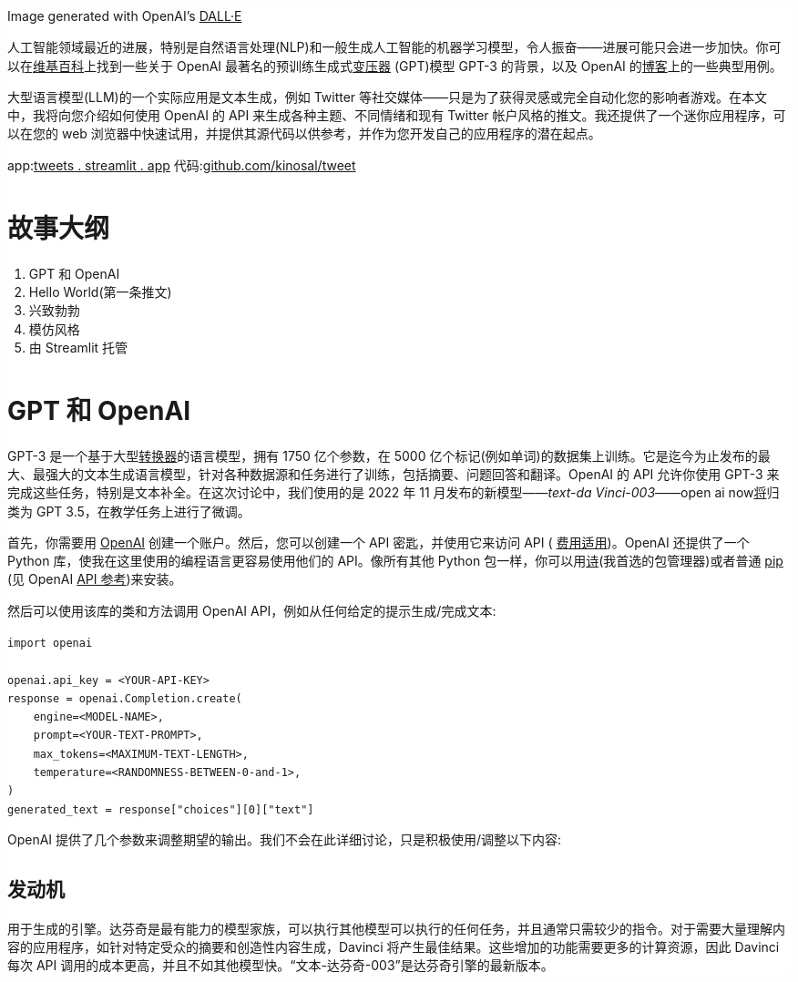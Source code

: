 Image generated with OpenAI’s [DALL·E](https://beta.openai.com/docs/guides/images)

人工智能领域最近的进展，特别是自然语言处理(NLP)和一般生成人工智能的机器学习模型，令人振奋——进展可能只会进一步加快。你可以在[维基百科](https://en.wikipedia.org/wiki/GPT-3)上找到一些关于 OpenAI 最著名的预训练生成式[变压器](https://en.wikipedia.org/wiki/Transformer_(machine_learning_model)) (GPT)模型 GPT-3 的背景，以及 OpenAI 的[博客](https://openai.com/blog/gpt-3-apps/)上的一些典型用例。

大型语言模型(LLM)的一个实际应用是文本生成，例如 Twitter 等社交媒体——只是为了获得灵感或完全自动化您的影响者游戏。在本文中，我将向您介绍如何使用 OpenAI 的 API 来生成各种主题、不同情绪和现有 Twitter 帐户风格的推文。我还提供了一个迷你应用程序，可以在您的 web 浏览器中快速试用，并提供其源代码以供参考，并作为您开发自己的应用程序的潜在起点。

app:[tweets . streamlit . app](https://tweets.streamlit.app/)
代码:[github.com/kinosal/tweet](https://github.com/kinosal/tweet)

# 故事大纲

1.  GPT 和 OpenAI
2.  Hello World(第一条推文)
3.  兴致勃勃
4.  模仿风格
5.  由 Streamlit 托管

# GPT 和 OpenAI

GPT-3 是一个基于大型[转换器](https://en.wikipedia.org/wiki/Transformer_%28machine_learning_model%29)的语言模型，拥有 1750 亿个参数，在 5000 亿个标记(例如单词)的数据集上训练。它是迄今为止发布的最大、最强大的文本生成语言模型，针对各种数据源和任务进行了训练，包括摘要、问题回答和翻译。OpenAI 的 API 允许你使用 GPT-3 来完成这些任务，特别是文本补全。在这次讨论中，我们使用的是 2022 年 11 月发布的新模型——*text-da Vinci-003*——open ai now[将](https://beta.openai.com/docs/model-index-for-researchers)归类为 GPT 3.5，在教学任务上进行了微调。

首先，你需要用 [OpenAI](https://openai.com/api/) 创建一个账户。然后，您可以创建一个 API 密匙，并使用它来访问 API ( [费用适用](https://openai.com/api/pricing/))。OpenAI 还提供了一个 Python 库，使我在这里使用的编程语言更容易使用他们的 API。像所有其他 Python 包一样，你可以用[诗](https://github.com/python-poetry/poetry)(我首选的包管理器)或者普通 [pip](https://pip.pypa.io/en/stable/) (见 OpenAI [API 参考](https://beta.openai.com/docs/api-reference?lang=python))来安装。

然后可以使用该库的类和方法调用 OpenAI API，例如从任何给定的提示生成/完成文本:

```
import openai

openai.api_key = <YOUR-API-KEY>
response = openai.Completion.create(
    engine=<MODEL-NAME>,
    prompt=<YOUR-TEXT-PROMPT>,
    max_tokens=<MAXIMUM-TEXT-LENGTH>,
    temperature=<RANDOMNESS-BETWEEN-0-and-1>,
)
generated_text = response["choices"][0]["text"]
```

OpenAI 提供了几个参数来调整期望的输出。我们不会在此详细讨论，只是积极使用/调整以下内容:

## 发动机

用于生成的引擎。达芬奇是最有能力的模型家族，可以执行其他模型可以执行的任何任务，并且通常只需较少的指令。对于需要大量理解内容的应用程序，如针对特定受众的摘要和创造性内容生成，Davinci 将产生最佳结果。这些增加的功能需要更多的计算资源，因此 Davinci 每次 API 调用的成本更高，并且不如其他模型快。“文本-达芬奇-003”是达芬奇引擎的最新版本。
